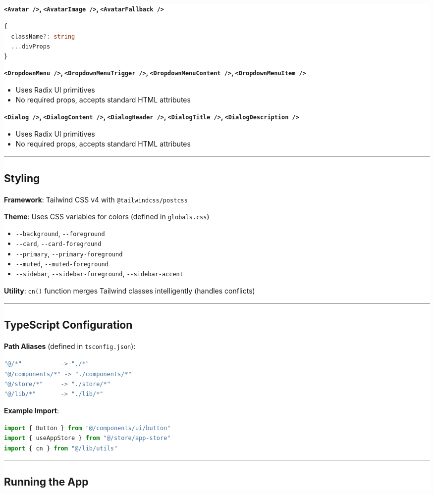 **`<Avatar />`, `<AvatarImage />`, `<AvatarFallback />`**
```typescript
{
  className?: string
  ...divProps
}
```

**`<DropdownMenu />`, `<DropdownMenuTrigger />`, `<DropdownMenuContent />`, `<DropdownMenuItem />`**
- Uses Radix UI primitives
- No required props, accepts standard HTML attributes

**`<Dialog />`, `<DialogContent />`, `<DialogHeader />`, `<DialogTitle />`, `<DialogDescription />`**
- Uses Radix UI primitives
- No required props, accepts standard HTML attributes

---

## Styling

**Framework**: Tailwind CSS v4 with `@tailwindcss/postcss`

**Theme**: Uses CSS variables for colors (defined in `globals.css`)
- `--background`, `--foreground`
- `--card`, `--card-foreground`
- `--primary`, `--primary-foreground`
- `--muted`, `--muted-foreground`
- `--sidebar`, `--sidebar-foreground`, `--sidebar-accent`

**Utility**: `cn()` function merges Tailwind classes intelligently (handles conflicts)

---

## TypeScript Configuration

**Path Aliases** (defined in `tsconfig.json`):
```typescript
"@/*"           -> "./*"
"@/components/*" -> "./components/*"
"@/store/*"     -> "./store/*"
"@/lib/*"       -> "./lib/*"
```

**Example Import**:
```typescript
import { Button } from "@/components/ui/button"
import { useAppStore } from "@/store/app-store"
import { cn } from "@/lib/utils"
```

---

## Running the App
